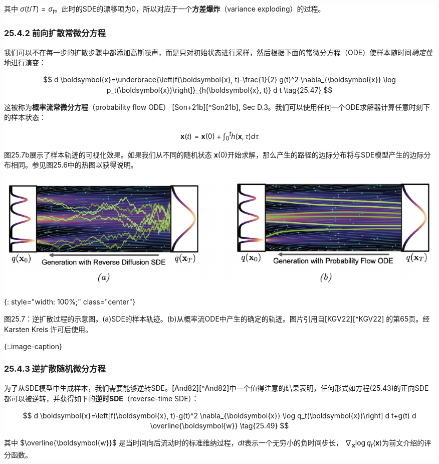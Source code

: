 其中 $\sigma(t / T)=\sigma_t$。此时的SDE的漂移项为0，所以对应于一个**方差爆炸**（variance exploding）的过程。

### 25.4.2 前向扩散常微分方程

我们可以不在每一步的扩散步骤中都添加高斯噪声，而是只对初始状态进行采样，然后根据下面的常微分方程（ODE）使样本随时间*确定性* 地进行演变：


$$
d \boldsymbol{x}=\underbrace{\left[f(\boldsymbol{x}, t)-\frac{1}{2} g(t)^2 \nabla_{\boldsymbol{x}} \log p_t(\boldsymbol{x})\right]}_{h(\boldsymbol{x}, t)} d t \tag{25.47}
$$


这被称为**概率流常微分方程**（probability flow ODE） [Son+21b][^Son21b], Sec D.3。我们可以使用任何一个ODE求解器计算任意时刻下的样本状态：


$$
\boldsymbol{x}(t)=\boldsymbol{x}(0)+\int_0^t h(\boldsymbol{x}, \tau) d \tau \tag{25.48}
$$


图25.7b展示了样本轨迹的可视化效果。如果我们从不同的随机状态 $\boldsymbol{x}(0)$​ 开始求解，那么产生的路径的边际分布将与SDE模型产生的边际分布相同。参见图25.6中的热图以获得说明。



![25.7](/assets/img/figures/book2/25.7.png)

{: style="width: 100%;" class="center"}

图25.7：逆扩散过程的示意图。(a)SDE的样本轨迹。(b)从概率流ODE中产生的确定的轨迹。图片引用自[KGV22][^KGV22] 的第65页。经Karsten Kreis 许可后使用。

{:.image-caption}

### 25.4.3 逆扩散随机微分方程

为了从SDE模型中生成样本，我们需要能够逆转SDE。[And82][^And82]中一个值得注意的结果表明，任何形式如方程(25.43)的正向SDE都可以被逆转，并获得如下的**逆时SDE**（reverse-time SDE）：


$$
d \boldsymbol{x}=\left[f(\boldsymbol{x}, t)-g(t)^2 \nabla_{\boldsymbol{x}} \log q_t(\boldsymbol{x})\right] d t+g(t) d \overline{\boldsymbol{w}} \tag{25.49}
$$


其中 $\overline{\boldsymbol{w}}$ 是当时间向后流动时的标准维纳过程，$dt$表示一个无穷小的负时间步长， $\nabla_{\boldsymbol{x}} \log q_t(\boldsymbol{x})$​ 为前文介绍的评分函数。


[^1]: 稍后我们将讨论一些扩展内容，其中包括编码器的噪音水平也可以学习。尽管如此，编码器的设计仍然很简单。
[^2]: 我们只需要使用高斯分布的贝叶斯规则。例如，可以参考 https://lilianweng.github.io/posts/2021-07-11-diffusion-models/ 来查看详细的推导过程。
[^Cho22]: J. Choi, J. Lee, C. Shin, S. Kim, H. Kim, and S. Yoon. “Perception Prioritized Training of Diffusion Models”. In: CVPR. Apr. 2022.
[^3]: 此处的loss采用了简化的形式，即连续时间极限情况下的结果。极限情况下的loss形式我们将在25.4节讨论。
[^Kin21]: D. P. Kingma, T. Salimans, B. Poole, and J. Ho. “Variational Diffusion Models”. In: NIPS. July 2021.